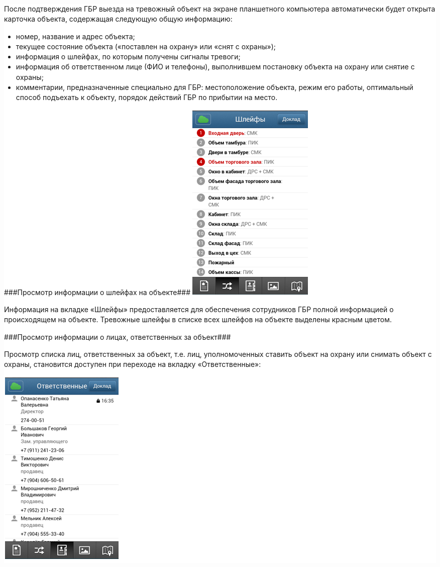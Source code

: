 После подтверждения ГБР выезда на тревожный объект на экране планшетного компьютера автоматически будет открыта карточка объекта, содержащая следующую общую информацию:

- номер, название и адрес объекта;
- текущее состояние объекта («поставлен на охрану» или «снят с охраны»);
- информация о шлейфах, по которым получены сигналы тревоги;
- информация об ответственном лице (ФИО и телефоны), выполнившем постановку объекта на охрану или снятие с охраны;
- комментарии, предназначенные специально для ГБР: местоположение объекта, режим его работы, оптимальный способ подъехать к объекту, порядок действий ГБР по прибытии на место.


###Просмотр информации о шлейфах на объекте###
 ![](img/plumes.png)

Информация на вкладке «Шлейфы» предоставляется для обеспечения сотрудников ГБР полной информацией о происходящем на объекте. Тревожные шлейфы в списке всех шлейфов на объекте выделены красным цветом.

###Просмотр информации о лицах, ответственных за объект###

Просмотр списка лиц, ответственных за объект, т.е. лиц, уполномоченных ставить объект на охрану или снимать объект с охраны, становится доступен при переходе на вкладку «Ответственные»:

 ![](img/responsibles.png) 
